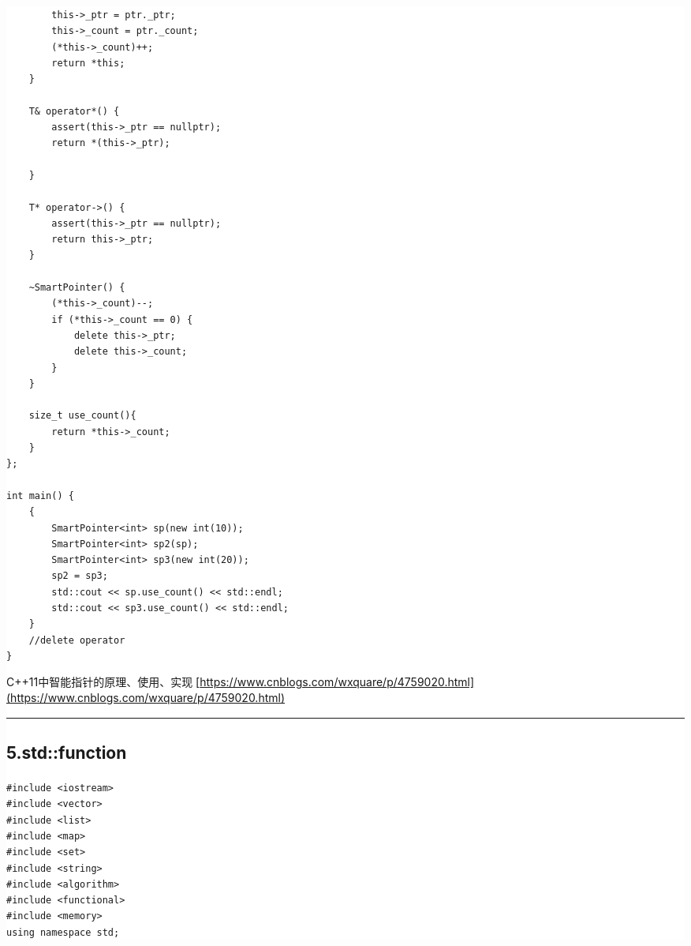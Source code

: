 			this->_ptr = ptr._ptr;
			this->_count = ptr._count;
			(*this->_count)++;
			return *this;
		}

		T& operator*() {
			assert(this->_ptr == nullptr);
			return *(this->_ptr);

		}

		T* operator->() {
			assert(this->_ptr == nullptr);
			return this->_ptr;
		}

		~SmartPointer() {
			(*this->_count)--;
			if (*this->_count == 0) {
				delete this->_ptr;
				delete this->_count;
			}
		}

		size_t use_count(){
			return *this->_count;
		}
	};

	int main() {
		{
			SmartPointer<int> sp(new int(10));
			SmartPointer<int> sp2(sp);
			SmartPointer<int> sp3(new int(20));
			sp2 = sp3;
			std::cout << sp.use_count() << std::endl;
			std::cout << sp3.use_count() << std::endl;
		}
		//delete operator
	}
	
	
C++11中智能指针的原理、使用、实现  [https://www.cnblogs.com/wxquare/p/4759020.html](https://www.cnblogs.com/wxquare/p/4759020.html)
	
---
	
## 5.std::function 

	#include <iostream>
	#include <vector>
	#include <list>
	#include <map>
	#include <set>
	#include <string>
	#include <algorithm>
	#include <functional>
	#include <memory>
	using namespace std;
	 